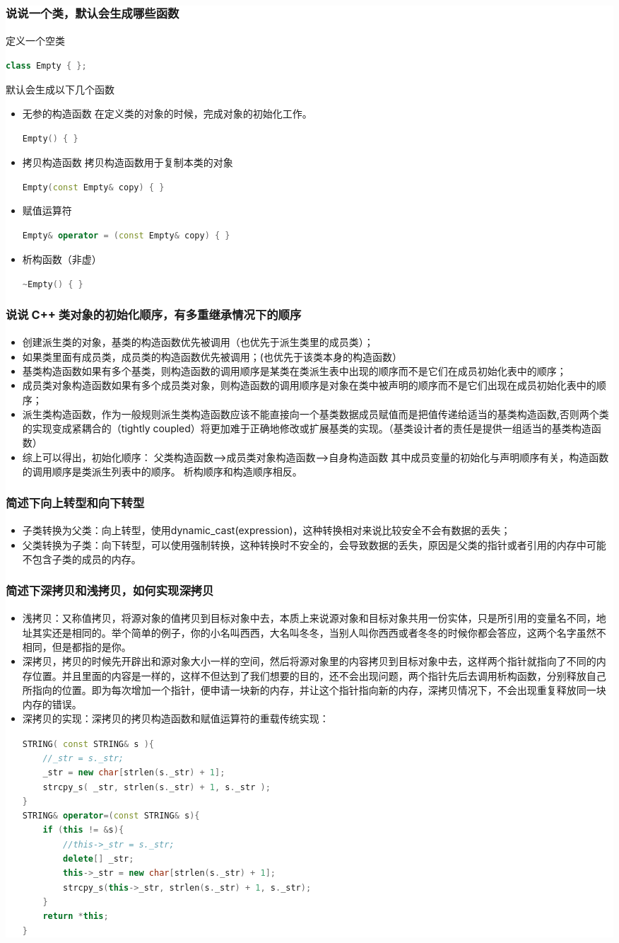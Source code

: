 ### 说说一个类，默认会生成哪些函数
定义一个空类
```cpp
class Empty { };
```
默认会生成以下几个函数
- 无参的构造函数
  在定义类的对象的时候，完成对象的初始化工作。
    ```cpp
    Empty() { }
    ```
- 拷贝构造函数
  拷贝构造函数用于复制本类的对象
    ```cpp
    Empty(const Empty& copy) { }
    ```
- 赋值运算符
    ```cpp
    Empty& operator = (const Empty& copy) { }
    ```
- 析构函数（非虚）
    ```cpp
    ~Empty() { }
    ```

### 说说 C++ 类对象的初始化顺序，有多重继承情况下的顺序
- 创建派生类的对象，基类的构造函数优先被调用（也优先于派生类里的成员类）；
- 如果类里面有成员类，成员类的构造函数优先被调用；(也优先于该类本身的构造函数）
- 基类构造函数如果有多个基类，则构造函数的调用顺序是某类在类派生表中出现的顺序而不是它们在成员初始化表中的顺序；
- 成员类对象构造函数如果有多个成员类对象，则构造函数的调用顺序是对象在类中被声明的顺序而不是它们出现在成员初始化表中的顺序；
- 派生类构造函数，作为一般规则派生类构造函数应该不能直接向一个基类数据成员赋值而是把值传递给适当的基类构造函数,否则两个类的实现变成紧耦合的（tightly coupled）将更加难于正确地修改或扩展基类的实现。（基类设计者的责任是提供一组适当的基类构造函数）
- 综上可以得出，初始化顺序：
  父类构造函数–>成员类对象构造函数–>自身构造函数
  其中成员变量的初始化与声明顺序有关，构造函数的调用顺序是类派生列表中的顺序。
  析构顺序和构造顺序相反。

### 简述下向上转型和向下转型
- 子类转换为父类：向上转型，使用dynamic_cast(expression)，这种转换相对来说比较安全不会有数据的丢失；
- 父类转换为子类：向下转型，可以使用强制转换，这种转换时不安全的，会导致数据的丢失，原因是父类的指针或者引用的内存中可能不包含子类的成员的内存。

### 简述下深拷贝和浅拷贝，如何实现深拷贝
- 浅拷贝：又称值拷贝，将源对象的值拷贝到目标对象中去，本质上来说源对象和目标对象共用一份实体，只是所引用的变量名不同，地址其实还是相同的。举个简单的例子，你的小名叫西西，大名叫冬冬，当别人叫你西西或者冬冬的时候你都会答应，这两个名字虽然不相同，但是都指的是你。
- 深拷贝，拷贝的时候先开辟出和源对象大小一样的空间，然后将源对象里的内容拷贝到目标对象中去，这样两个指针就指向了不同的内存位置。并且里面的内容是一样的，这样不但达到了我们想要的目的，还不会出现问题，两个指针先后去调用析构函数，分别释放自己所指向的位置。即为每次增加一个指针，便申请一块新的内存，并让这个指针指向新的内存，深拷贝情况下，不会出现重复释放同一块内存的错误。
- 深拷贝的实现：深拷贝的拷贝构造函数和赋值运算符的重载传统实现：
    ```cpp
    STRING( const STRING& s ){
        //_str = s._str;
        _str = new char[strlen(s._str) + 1];
        strcpy_s( _str, strlen(s._str) + 1, s._str );
    }
    STRING& operator=(const STRING& s){
        if (this != &s){
            //this->_str = s._str;
            delete[] _str;
            this->_str = new char[strlen(s._str) + 1];
            strcpy_s(this->_str, strlen(s._str) + 1, s._str);
        }
        return *this;
    }